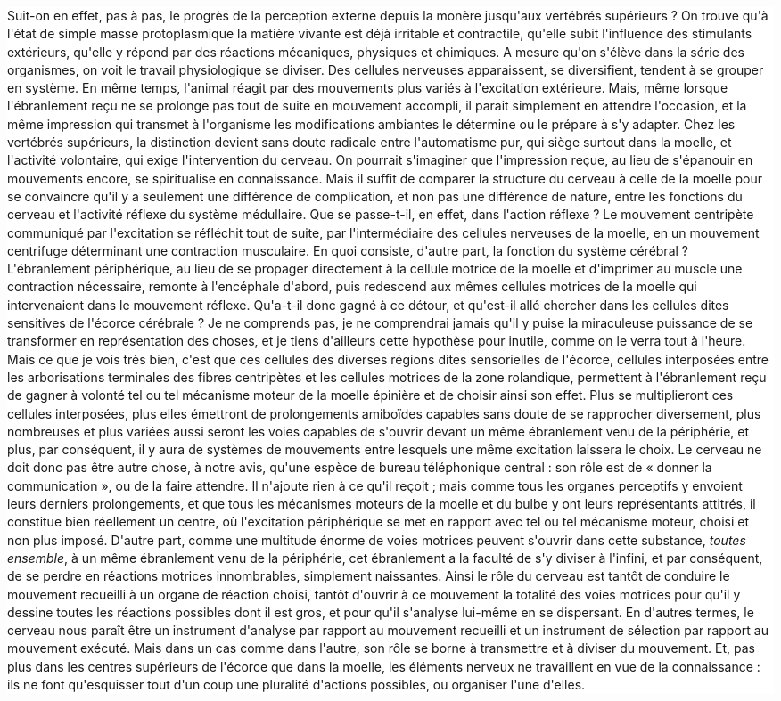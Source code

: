 Suit-on en effet, pas à pas, le progrès de la perception externe depuis la monère jusqu'aux vertébrés supérieurs ? On trouve qu'à l'état de simple masse protoplasmique la matière vivante est déjà irritable et contractile, qu'elle subit l'influence des stimulants extérieurs, qu'elle y répond par des réactions mécaniques, physiques et chimiques. A mesure qu'on s'élève dans la série des organismes, on voit le travail physiologique se diviser. Des cellules nerveuses apparaissent, se diversifient, tendent à se grouper en système. En même temps, l'animal réagit par des mouvements plus variés à l'excitation extérieure. Mais, même lorsque l'ébranlement reçu ne se prolonge pas tout de suite en mouvement accompli, il parait simplement en attendre l'occasion, et la même impression qui transmet à l'organisme les modifications ambiantes le détermine ou le prépare à s'y adapter. Chez les vertébrés supérieurs, la distinction devient sans doute radicale entre l'automatisme pur, qui siège surtout dans la moelle, et l'activité volontaire, qui exige l'intervention du cerveau. On pourrait s'imaginer que l'impression reçue, au lieu de s'épanouir en mouvements encore, se spiritualise en connaissance. Mais il suffit de comparer la structure du cerveau à celle de la moelle pour se convaincre qu'il y a seulement une différence de complication, et non pas une différence de nature, entre les fonctions du cerveau et l'activité réflexe du système médullaire. Que se passe-t-il, en effet, dans l'action réflexe ? Le mouvement centripète communiqué par l'excitation se réfléchit tout de suite, par l'intermédiaire des cellules nerveuses de la moelle, en un mouvement centrifuge déterminant une contraction musculaire. En quoi consiste, d'autre part, la fonction du système cérébral ? L'ébranlement périphérique, au lieu de se propager directement à la cellule motrice de la moelle et d'imprimer au muscle une contraction nécessaire, remonte à l'encéphale d'abord, puis redescend aux mêmes cellules motrices de la moelle qui intervenaient dans le mouvement réflexe. Qu'a-t-il donc gagné à ce détour, et qu'est-il allé chercher dans les cellules dites sensitives de l'écorce cérébrale ? Je ne comprends pas, je ne comprendrai jamais qu'il y puise la miraculeuse puissance de se transformer en représentation des choses, et je tiens d'ailleurs cette hypothèse pour inutile, comme on le verra tout à l'heure. Mais ce que je vois très bien, c'est que ces cellules des diverses régions dites sensorielles de l'écorce, cellules interposées entre les arborisations terminales des fibres centripètes et les cellules motrices de la zone rolandique, permettent à l'ébranlement reçu de gagner à volonté tel ou tel mécanisme moteur de la moelle épinière et de choisir ainsi son effet. Plus se multiplieront ces cellules interposées, plus elles émettront de prolongements amiboïdes capables sans doute de se rapprocher diversement, plus nombreuses et plus variées aussi seront les voies capables de s'ouvrir devant un même ébranlement venu de la périphérie, et plus, par conséquent, il y aura de systèmes de mouvements entre lesquels une même excitation laissera le choix. Le cerveau ne doit donc pas être autre chose, à notre avis, qu'une espèce de bureau téléphonique central : son rôle est de « donner la communication », ou de la faire attendre. Il n'ajoute rien à ce qu'il reçoit ; mais comme tous les organes perceptifs y envoient leurs derniers prolongements, et que tous les mécanismes moteurs de la moelle et du bulbe y ont leurs représentants attitrés, il constitue bien réellement un centre, où l'excitation périphérique se met en rapport avec tel ou tel mécanisme moteur, choisi et non plus imposé. D'autre part, comme une multitude énorme de voies motrices peuvent s'ouvrir dans cette substance, *toutes ensemble*, à un même ébranlement venu de la périphérie, cet ébranlement a la faculté de s'y diviser à l'infini, et par conséquent, de se perdre en réactions motrices innombrables, simplement naissantes. Ainsi le rôle du cerveau est tantôt de conduire le mouvement recueilli à un organe de réaction choisi, tantôt d'ouvrir à ce mouvement la totalité des voies motrices pour qu'il y dessine toutes les réactions possibles dont il est gros, et pour qu'il s'analyse lui-même en se dispersant. En d'autres termes, le cerveau nous paraît être un instrument d'analyse par rapport au mouvement recueilli et un instrument de sélection par rapport au mouvement exécuté. Mais dans un cas comme dans l'autre, son rôle se borne à transmettre et à diviser du mouvement. Et, pas plus dans les centres supérieurs de l'écorce que dans la moelle, les éléments nerveux ne travaillent en vue de la connaissance : ils ne font qu'esquisser tout d'un coup une pluralité d'actions possibles, ou organiser l'une d'elles.
